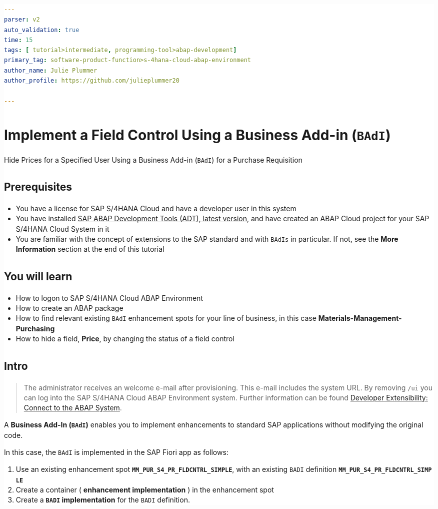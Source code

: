 ```yaml
---
parser: v2
auto_validation: true
time: 15
tags: [ tutorial>intermediate, programming-tool>abap-development]
primary_tag: software-product-function>s-4hana-cloud-abap-environment
author_name: Julie Plummer
author_profile: https://github.com/julieplummer20

---
```


# Implement a Field Control Using a Business Add-in (`BAdI`)
 Hide Prices for a Specified User Using a Business Add-in (`BAdI`) for a Purchase Requisition

## Prerequisites
- You have a license for SAP S/4HANA Cloud and have a developer user in this system
- You have installed [SAP ABAP Development Tools (ADT), latest version](https://tools.hana.ondemand.com/#abap), and have created an ABAP Cloud project for your SAP S/4HANA Cloud System in it
- You are familiar with the concept of extensions to the SAP standard and with `BAdIs` in particular. If not, see the **More Information** section at the end of this tutorial

## You will learn
- How to logon to SAP S/4HANA Cloud ABAP Environment
- How to create an ABAP package
- How to find relevant existing `BAdI` enhancement spots for your line of business, in this case **Materials-Management-Purchasing**
- How to hide a field, **Price**, by changing the status of a field control


## Intro
>The administrator receives an welcome e-mail after provisioning. This e-mail includes the system URL. By removing `/ui` you can log into the SAP S/4HANA Cloud ABAP Environment system. Further information can be found [Developer Extensibility: Connect to the ABAP System](https://help.sap.com/docs/SAP_S4HANA_CLOUD/6aa39f1ac05441e5a23f484f31e477e7/4b962c243a3342189f8af460cc444883.html?locale=en-US).

A **Business Add-In (`BAdI`)** enables you to implement enhancements to standard SAP applications without modifying the original code.

In this case, the `BAdI` is implemented in the SAP Fiori app as follows:

1. Use an existing enhancement spot **`MM_PUR_S4_PR_FLDCNTRL_SIMPLE`**, with an existing `BADI` definition **`MM_PUR_S4_PR_FLDCNTRL_SIMPLE`**
2. Create a container ( **enhancement implementation** ) in the enhancement spot
3. Create a **`BADI` implementation** for the `BADI` definition.
